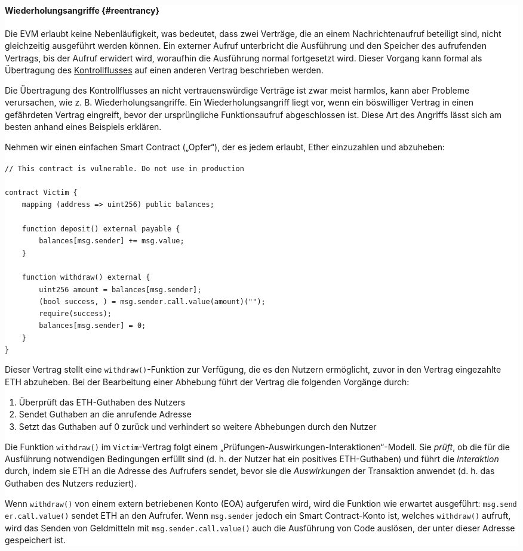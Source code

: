 #### Wiederholungsangriffe {#reentrancy}

Die EVM erlaubt keine Nebenläufigkeit, was bedeutet, dass zwei Verträge, die an einem Nachrichtenaufruf beteiligt sind, nicht gleichzeitig ausgeführt werden können. Ein externer Aufruf unterbricht die Ausführung und den Speicher des aufrufenden Vertrags, bis der Aufruf erwidert wird, woraufhin die Ausführung normal fortgesetzt wird. Dieser Vorgang kann formal als Übertragung des [Kontrollflusses](https://www.computerhope.com/jargon/c/contflow.htm) auf einen anderen Vertrag beschrieben werden.

Die Übertragung des Kontrollflusses an nicht vertrauenswürdige Verträge ist zwar meist harmlos, kann aber Probleme verursachen, wie z. B. Wiederholungsangriffe. Ein Wiederholungsangriff liegt vor, wenn ein böswilliger Vertrag in einen gefährdeten Vertrag eingreift, bevor der ursprüngliche Funktionsaufruf abgeschlossen ist. Diese Art des Angriffs lässt sich am besten anhand eines Beispiels erklären.

Nehmen wir einen einfachen Smart Contract („Opfer“), der es jedem erlaubt, Ether einzuzahlen und abzuheben:

```solidity
// This contract is vulnerable. Do not use in production

contract Victim {
    mapping (address => uint256) public balances;

    function deposit() external payable {
        balances[msg.sender] += msg.value;
    }

    function withdraw() external {
        uint256 amount = balances[msg.sender];
        (bool success, ) = msg.sender.call.value(amount)("");
        require(success);
        balances[msg.sender] = 0;
    }
}
```

Dieser Vertrag stellt eine `withdraw()`-Funktion zur Verfügung, die es den Nutzern ermöglicht, zuvor in den Vertrag eingezahlte ETH abzuheben. Bei der Bearbeitung einer Abhebung führt der Vertrag die folgenden Vorgänge durch:

1. Überprüft das ETH-Guthaben des Nutzers
2. Sendet Guthaben an die anrufende Adresse
3. Setzt das Guthaben auf 0 zurück und verhindert so weitere Abhebungen durch den Nutzer

Die Funktion `withdraw()` im `Victim`-Vertrag folgt einem „Prüfungen-Auswirkungen-Interaktionen“-Modell. Sie _prüft_, ob die für die Ausführung notwendigen Bedingungen erfüllt sind (d. h. der Nutzer hat ein positives ETH-Guthaben) und führt die _Interaktion_ durch, indem sie ETH an die Adresse des Aufrufers sendet, bevor sie die _Auswirkungen_ der Transaktion anwendet (d. h. das Guthaben des Nutzers reduziert).

Wenn `withdraw()` von einem extern betriebenen Konto (EOA) aufgerufen wird, wird die Funktion wie erwartet ausgeführt: `msg.sender.call.value()` sendet ETH an den Aufrufer. Wenn `msg.sender` jedoch ein Smart Contract-Konto ist, welches `withdraw()` aufruft, wird das Senden von Geldmitteln mit `msg.sender.call.value()` auch die Ausführung von Code auslösen, der unter dieser Adresse gespeichert ist.
